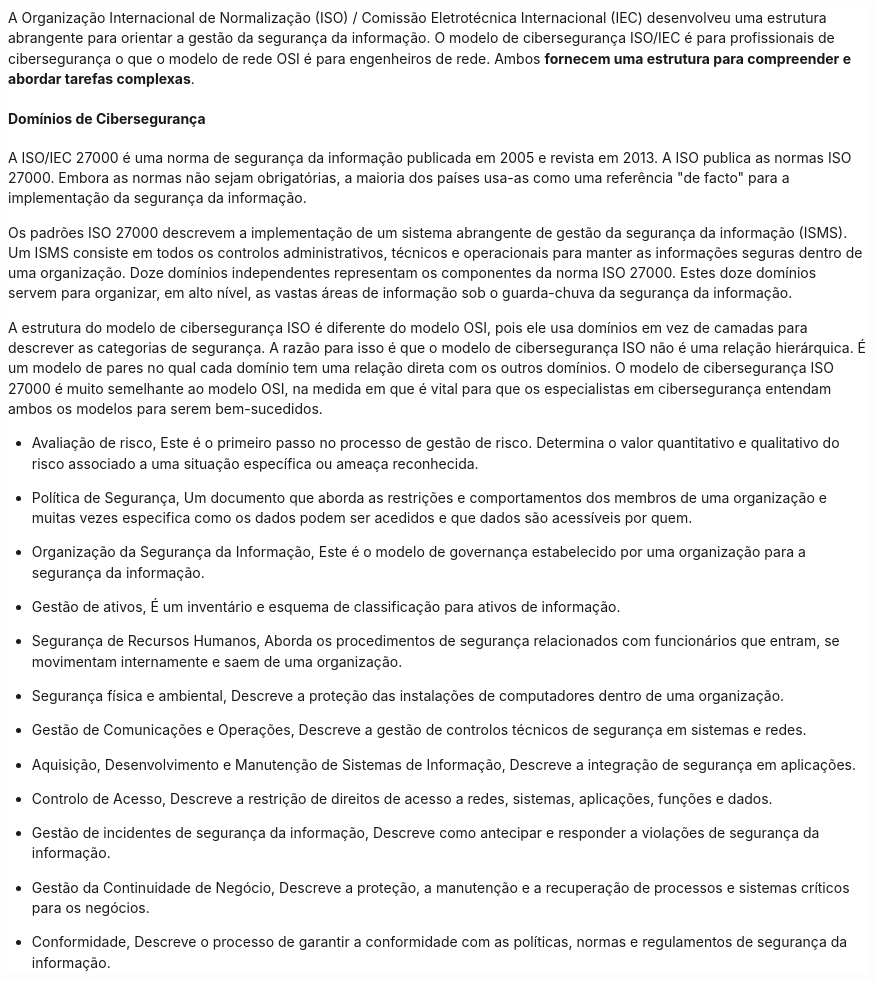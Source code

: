 A Organização Internacional de Normalização (ISO) / Comissão Eletrotécnica Internacional (IEC) desenvolveu uma estrutura abrangente para orientar a gestão da segurança da informação. O modelo de cibersegurança ISO/IEC é para profissionais de cibersegurança o que o modelo de rede OSI é para engenheiros de rede. Ambos **fornecem uma estrutura para compreender e abordar tarefas complexas**.

#### Domínios de Cibersegurança

A ISO/IEC 27000 é uma norma de segurança da informação publicada em 2005 e revista em 2013. A ISO publica as normas ISO 27000. Embora as normas não sejam obrigatórias, a maioria dos países usa-as como uma referência "de facto" para a implementação da segurança da informação.

Os padrões ISO 27000 descrevem a implementação de um sistema abrangente de gestão da segurança da informação (ISMS). Um ISMS consiste em todos os controlos administrativos, técnicos e operacionais para manter as informações seguras dentro de uma organização. Doze domínios independentes representam os componentes da norma ISO 27000. Estes doze domínios servem para organizar, em alto nível, as vastas áreas de informação sob o guarda-chuva da segurança da informação.

A estrutura do modelo de cibersegurança ISO é diferente do modelo OSI, pois ele usa domínios em vez de camadas para descrever as categorias de segurança. A razão para isso é que o modelo de cibersegurança ISO não é uma relação hierárquica. É um modelo de pares no qual cada domínio tem uma relação direta com os outros domínios. O modelo de cibersegurança ISO 27000 é muito semelhante ao modelo OSI, na medida em que é vital para que os especialistas em cibersegurança entendam ambos os modelos para serem bem-sucedidos.

- Avaliação de risco, Este é o primeiro passo no processo de gestão de risco.  Determina o valor quantitativo e qualitativo do risco associado a uma situação específica ou ameaça reconhecida.

- Política de Segurança, Um documento que aborda as restrições e comportamentos dos membros de uma organização e muitas vezes especifica como os dados podem ser acedidos e que dados são acessíveis por quem.

- Organização da Segurança da Informação, Este é o modelo de governança estabelecido por uma organização para a segurança da informação.

- Gestão de ativos, É um inventário e esquema de classificação para ativos de informação.

- Segurança de Recursos Humanos, Aborda os procedimentos de segurança relacionados com funcionários que entram, se movimentam internamente e saem de uma organização.

- Segurança física e ambiental, Descreve a proteção das instalações de computadores dentro de uma organização.

- Gestão de Comunicações e Operações, Descreve a gestão de controlos técnicos de segurança em sistemas e redes.

- Aquisição, Desenvolvimento e Manutenção de Sistemas de Informação, Descreve a integração de segurança em aplicações.

- Controlo de Acesso, Descreve a restrição de direitos de acesso a redes, sistemas, aplicações, funções e dados.

- Gestão de incidentes de segurança da informação, Descreve como antecipar e responder a violações de segurança da informação.

- Gestão da Continuidade de Negócio, Descreve a proteção, a manutenção e a recuperação de processos e sistemas críticos para os negócios.

- Conformidade, Descreve o processo de garantir a conformidade com as políticas, normas e regulamentos de segurança da informação.
